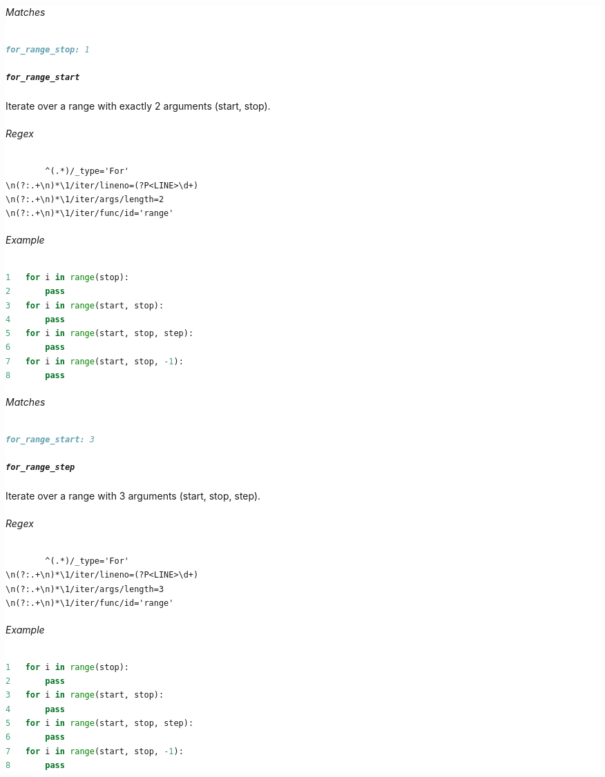###### Matches

```markdown
for_range_stop: 1
```

##### `for_range_start`

Iterate over a range with exactly 2 arguments (start, stop).

###### Regex

```re
        ^(.*)/_type='For'
\n(?:.+\n)*\1/iter/lineno=(?P<LINE>\d+)
\n(?:.+\n)*\1/iter/args/length=2
\n(?:.+\n)*\1/iter/func/id='range'
```

###### Example

```python
1   for i in range(stop):
2       pass
3   for i in range(start, stop):
4       pass
5   for i in range(start, stop, step):
6       pass
7   for i in range(start, stop, -1):
8       pass
```

###### Matches

```markdown
for_range_start: 3
```

##### `for_range_step`

Iterate over a range with 3 arguments (start, stop, step).

###### Regex

```re
        ^(.*)/_type='For'
\n(?:.+\n)*\1/iter/lineno=(?P<LINE>\d+)
\n(?:.+\n)*\1/iter/args/length=3
\n(?:.+\n)*\1/iter/func/id='range'
```

###### Example

```python
1   for i in range(stop):
2       pass
3   for i in range(start, stop):
4       pass
5   for i in range(start, stop, step):
6       pass
7   for i in range(start, stop, -1):
8       pass
```
